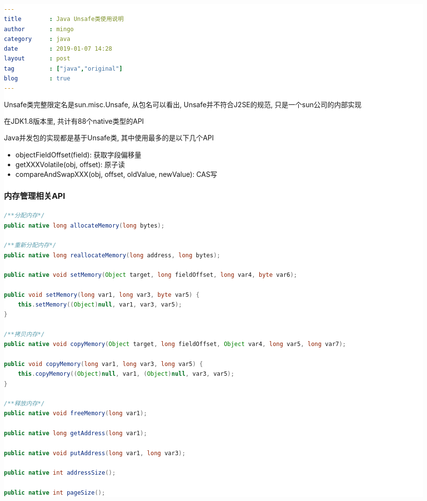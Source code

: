 ```yaml
---
title        : Java Unsafe类使用说明
author       : mingo
category     : java
date         : 2019-01-07 14:28
layout       : post
tag          : ["java","original"]
blog         : true
---
```


Unsafe类完整限定名是sun.misc.Unsafe, 从包名可以看出, Unsafe并不符合J2SE的规范, 只是一个sun公司的内部实现

在JDK1.8版本里, 共计有88个native类型的API

Java并发包的实现都是基于Unsafe类, 其中使用最多的是以下几个API

- objectFieldOffset(field): 获取字段偏移量
- getXXXVolatile(obj, offset): 原子读
- compareAndSwapXXX(obj, offset, oldValue, newValue): CAS写

### 内存管理相关API ###

```java
/**分配内存*/
public native long allocateMemory(long bytes);

/**重新分配内存*/
public native long reallocateMemory(long address, long bytes);

public native void setMemory(Object target, long fieldOffset, long var4, byte var6);

public void setMemory(long var1, long var3, byte var5) {
    this.setMemory((Object)null, var1, var3, var5);
}

/**拷贝内存*/
public native void copyMemory(Object target, long fieldOffset, Object var4, long var5, long var7);

public void copyMemory(long var1, long var3, long var5) {
    this.copyMemory((Object)null, var1, (Object)null, var3, var5);
}

/**释放内存*/
public native void freeMemory(long var1);

public native long getAddress(long var1);

public native void putAddress(long var1, long var3);

public native int addressSize();

public native int pageSize();
```
